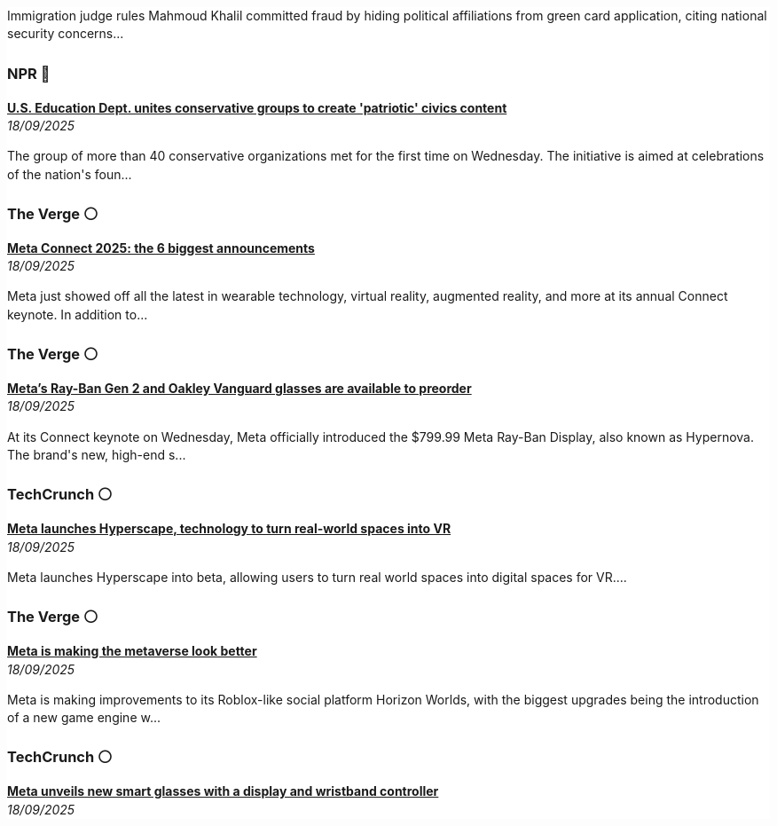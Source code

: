 Immigration judge rules Mahmoud Khalil committed fraud by hiding political affiliations from green card application, citing national security concerns...


### NPR 🔵
**[U.S. Education Dept. unites conservative groups to create 'patriotic' civics content](https://www.npr.org/2025/09/17/nx-s1-5544582/u-s-education-dept-unites-conservative-groups-to-create-patriotic-civics-content)**  
*18/09/2025*

The group of more than 40 conservative organizations met for the first time on Wednesday. The initiative is aimed at celebrations of the nation's foun...


### The Verge ⚪
**[Meta Connect 2025: the 6 biggest announcements](https://www.theverge.com/news/780087/meta-connect-2025-ray-ban-oakley-biggest-announcements)**  
*18/09/2025*

Meta just showed off all the latest in wearable technology, virtual reality, augmented reality, and more at its annual Connect keynote. In addition to...


### The Verge ⚪
**[Meta’s Ray-Ban Gen 2 and Oakley Vanguard glasses are available to preorder](https://www.theverge.com/tech/780353/meta-ray-ban-display-oakley-vanguard-preorder-price-how-to-buy)**  
*18/09/2025*

At its Connect keynote on Wednesday, Meta officially introduced the $799.99 Meta Ray-Ban Display, also known as Hypernova. The brand's new, high-end s...


### TechCrunch ⚪
**[Meta launches Hyperscape, technology to turn real-world spaces into VR](https://techcrunch.com/2025/09/17/meta-launches-hyperscape-technology-to-turn-real-world-spaces-into-vr/)**  
*18/09/2025*

Meta launches Hyperscape into beta, allowing users to turn real world spaces into digital spaces for VR....


### The Verge ⚪
**[Meta is making the metaverse look better](https://www.theverge.com/news/780256/meta-horizon-worlds-engine-studio)**  
*18/09/2025*

Meta is making improvements to its Roblox-like social platform Horizon Worlds, with the biggest upgrades being the introduction of a new game engine w...


### TechCrunch ⚪
**[Meta unveils new smart glasses with a display and wristband controller](https://techcrunch.com/2025/09/17/meta-unveils-new-smart-glasses-with-a-display-and-wristband-controller/)**  
*18/09/2025*
